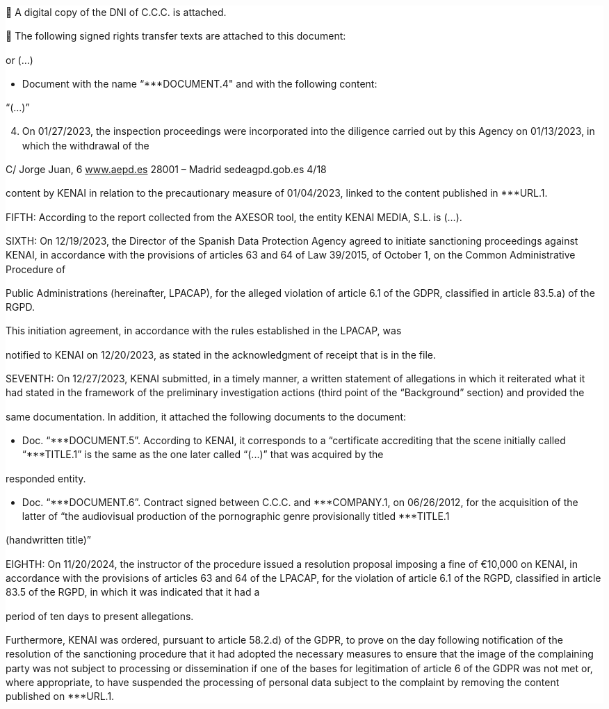  A digital copy of the DNI of C.C.C. is attached.

 The following signed rights transfer texts are attached to this document:

or (…)

- Document with the name “\*\*\*DOCUMENT.4" and with the following content:

“(…)”

4) On 01/27/2023, the inspection proceedings were incorporated into the diligence
carried out by this Agency on 01/13/2023, in which the withdrawal of the

C/ Jorge Juan, 6 www.aepd.es
28001 – Madrid sedeagpd.gob.es 4/18

content by KENAI in relation to the precautionary measure of 01/04/2023,
linked to the content published in \*\*\*URL.1.

FIFTH: According to the report collected from the AXESOR tool, the entity
KENAI MEDIA, S.L. is (…).

SIXTH: On 12/19/2023, the Director of the Spanish Data Protection Agency agreed to initiate sanctioning proceedings against KENAI, in accordance with the provisions of
articles 63 and 64 of Law 39/2015, of October 1, on the Common Administrative Procedure of

Public Administrations (hereinafter, LPACAP), for the
alleged violation of article 6.1 of the GDPR, classified in article 83.5.a) of the
RGPD.

This initiation agreement, in accordance with the rules established in the LPACAP, was

notified to KENAI on 12/20/2023, as stated in the acknowledgment of receipt that is
in the file.

SEVENTH: On 12/27/2023, KENAI submitted, in a timely manner, a written statement of
allegations in which it reiterated what it had stated in the framework of the
preliminary investigation actions (third point of the “Background” section) and provided the

same documentation. In addition, it attached the following documents to the document:

- Doc. “\*\*\*DOCUMENT.5”. According to KENAI, it corresponds to a “certificate
accrediting that the scene initially called “\*\*\*TITLE.1” is the
same as the one later called “(...)” that was acquired by the

responded entity.

- Doc. “\*\*\*DOCUMENT.6”. Contract signed between C.C.C. and \*\*\*COMPANY.1, on
06/26/2012, for the acquisition of the latter of “the audiovisual production of the pornographic genre provisionally titled \*\*\*TITLE.1

(handwritten title)”

EIGHTH: On 11/20/2024, the instructor of the procedure issued a resolution proposal imposing a fine of €10,000 on KENAI, in accordance with the provisions of
articles 63 and 64 of the LPACAP, for the violation of article 6.1 of the
RGPD, classified in article 83.5 of the RGPD, in which it was indicated that it had a

period of ten days to present allegations.

Furthermore, KENAI was ordered, pursuant to article 58.2.d) of the GDPR, to prove on the day following notification of the resolution of the sanctioning procedure that it had adopted the necessary measures to ensure that the image of the complaining party was not subject to processing or dissemination if one of the bases for legitimation of article 6 of the GDPR was not met or, where appropriate, to have suspended the processing of personal data subject to the complaint by removing the content published on \*\*\*URL.1.
